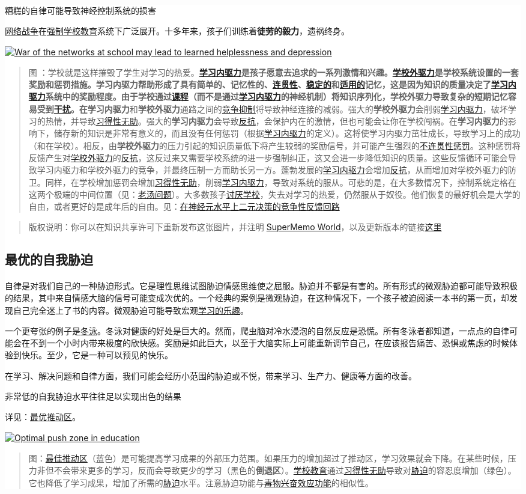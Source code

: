糟糕的自律可能导致神经控制系统的损害

[网络战争](https://supermemo.guru/wiki/War_of_the_networks)在[强制学校教育](https://supermemo.guru/wiki/Compulsory_schooling)系统下广泛展开。十多年来，孩子们训练着**徒劳的毅力**，遗祸终身。

[![War of the networks at school may lead to learned helplessness and depression](https://supermemo.guru/images/thumb/2/27/Neural_competition_between_the_learn_drive_and_the_system_of_rewards_at_school.png/450px-Neural_competition_between_the_learn_drive_and_the_system_of_rewards_at_school.png)](https://supermemo.guru/wiki/File:Neural_competition_between_the_learn_drive_and_the_system_of_rewards_at_school.png)

> 图 ：学校就是这样摧毁了学生对学习的热爱。**[学习内驱力](https://supermemo.guru/wiki/Learn_drive)**是孩子愿意去追求的一系列激情和兴趣。**[学校外驱力](https://supermemo.guru/wiki/School_drive)**是学校系统设置的一套奖励和惩罚措施。**学习内驱力**帮助形成了具有简单的、记忆性的、[连贯性](https://supermemo.guru/wiki/Coherent)、[稳定的](https://supermemo.guru/wiki/Stable)和[适用的](https://supermemo.guru/wiki/Applicable)记忆，这是因为知识的质量决定了[学习内驱力](https://supermemo.guru/wiki/Learn_drive)系统中的奖励程度。由于学校通过[课程](https://supermemo.guru/wiki/Curriculum)（而不是通过[学习内驱力](https://supermemo.guru/wiki/Learn_drive)的神经机制）将知识序列化，**学校外驱力**导致复杂的短期记忆容易受到[干扰](https://supermemo.guru/wiki/Interference)。在**学习内驱力**和**学校外驱力**通路之间的[竞争抑制](https://supermemo.guru/wiki/War_of_the_networks)将导致神经连接的减弱。强大的**学校外驱力**会削弱[学习内驱力](https://supermemo.guru/wiki/Learn_drive)，破坏学习的热情，并导致[习得性无助](https://supermemo.guru/wiki/Learned_helplessness)。强大的**学习内驱力**会导致[反抗](https://supermemo.guru/wiki/Resistance)，会保护内在的激情，但也可能会让你在学校闯祸。在**学习内驱力**的影响下，储存新的知识是非常有意义的，而且没有任何惩罚（根据[学习内驱力](https://supermemo.guru/wiki/Learn_drive)的定义）。这将使学习内驱力茁壮成长，导致学习上的成功（和在学校）。相反，由**学校外驱力**的压力引起的知识质量低下将产生较弱的奖励信号，并可能产生强烈的[不连贯性惩罚](https://supermemo.guru/wiki/Incoherence_penalty)。这种惩罚将反馈产生对[学校外驱力](https://supermemo.guru/wiki/School_drive)的[反抗](https://supermemo.guru/wiki/Resistance)，这反过来又需要学校系统的进一步强制纠正，这又会进一步降低知识的质量。这些反馈循环可能会导致学习内驱力和学校外驱力的竞争，并最终压制一方而助长另一方。蓬勃发展的[学习内驱力](https://supermemo.guru/wiki/Learn_drive)会增加[反抗](https://supermemo.guru/wiki/Resistance)，从而增加对学校外驱力的防卫。同样，在学校增加惩罚会增加[习得性无助](https://supermemo.guru/wiki/Learned_helplessness)，削弱[学习内驱力](https://supermemo.guru/wiki/Learn_drive)，导致对系统的服从。可悲的是，在大多数情况下，控制系统定格在这两个极端的中间位置（见：[老汤问题](https://supermemo.guru/wiki/Old_soup_problem)）。大多数孩子[讨厌学校](https://supermemo.guru/wiki/Why_kids_hate_school%3F)，失去对学习的热爱，仍然服从于奴役。他们恢复的最好机会是大学的自由，或者更好的是成年后的自由。见：[在神经元水平上二元决策的竞争性反馈回路](https://supermemo.guru/wiki/Competitive_feedback_loops_in_binary_decision_making_at_neuronal_level)

> 版权说明：你可以在知识共享许可下重新发布这张图片，并注明 [SuperMemo World](https://supermemo.guru/wiki/SuperMemo_World)，以及更新版本的链接[这里](https://supermemo.guru/wiki/File:Neural_competition_between_the_learn_drive_and_the_system_of_rewards_at_school.png)

## 最优的自我胁迫

自律是对我们自己的一种胁迫形式。它是理性思维试图胁迫情感思维使之屈服。胁迫并不都是有害的。所有形式的微观胁迫都可能导致积极的结果，其中来自情感大脑的信号可能变成次优的。一个经典的案例是微观胁迫，在这种情况下，一个孩子被迫阅读一本书的第一页，却发现自己完全迷上了书的内容。微观胁迫可能导致宏观[学习的乐趣](https://supermemo.guru/wiki/Pleasure_of_learning)。

一个更夸张的例子是[冬泳](https://supermemo.guru/wiki/Winter_swimming)。冬泳对健康的好处是巨大的。然而，爬虫脑对冷水浸泡的自然反应是恐慌。所有冬泳者都知道，一点点的自律可能会在不到一个小时内带来极度的欣快感。奖励是如此巨大，以至于大脑实际上可能重新调节自己，在应该报告痛苦、恐惧或焦虑的时候体验到快乐。至少，它是一种可以预见的快乐。

在学习、解决问题和自律方面，我们可能会经历小范围的胁迫或不悦，带来学习、生产力、健康等方面的改善。

非常低的自我胁迫水平往往足以实现出色的结果

详见：[最优推动区](https://supermemo.guru/wiki/Optimum_push_zone)。

[![Optimal push zone in education](https://supermemo.guru/images/thumb/f/f6/Optimal_push_zone.png/550px-Optimal_push_zone.png)](https://supermemo.guru/wiki/File:Optimal_push_zone.png)

> 图：[最佳推动区](https://supermemo.guru/wiki/Push_zone)（蓝色）是可能提高学习成果的外部压力范围。如果压力的增加超过了推动区，学习效果就会下降。在某些时候，压力非但不会带来更多的学习，反而会导致更少的学习（黑色的**倒退区**）。[学校教育](https://supermemo.guru/wiki/Schooling)通过[习得性无助](https://supermemo.guru/wiki/Learned_helplessness)导致对[胁迫](https://supermemo.guru/wiki/Coercion_in_learning)的容忍度增加（绿色）。它也降低了学习成果，增加了所需的[胁迫](https://supermemo.guru/wiki/Coercion_in_learning)水平。注意胁迫功能与[毒物兴奋效应功能](https://en.wikipedia.org/wiki/Hormesis)的相似性。
